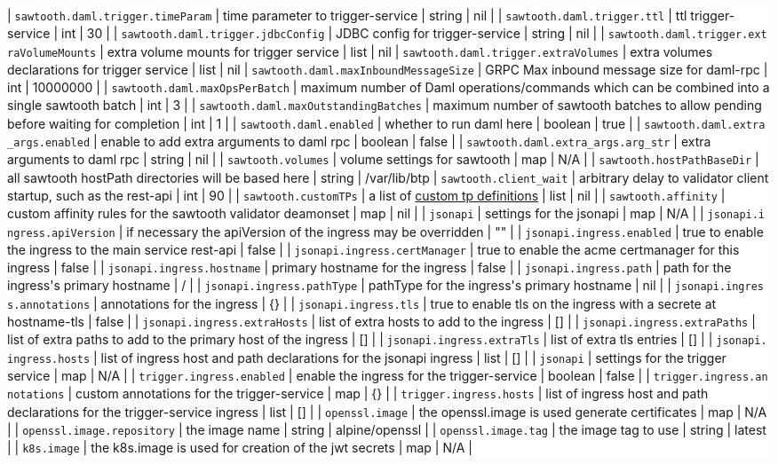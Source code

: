 | `sawtooth.daml.trigger.timeParam` | time parameter to trigger-service | string | nil |
| `sawtooth.daml.trigger.ttl` | ttl trigger-service | int | 30 |
| `sawtooth.daml.trigger.jdbcConfig` | JDBC config for  trigger-service | string | nil |
| `sawtooth.daml.trigger.extraVolumeMounts` | extra volume mounts for trigger service | list | nil
| `sawtooth.daml.trigger.extraVolumes` | extra volumes declarations for trigger service | list | nil
| `sawtooth.daml.maxInboundMessageSize` | GRPC Max inbound message size for daml-rpc | int | 10000000 |
| `sawtooth.daml.maxOpsPerBatch` | maximum number of Daml operations/commands which can be combined into a single sawtooth batch | int | 3 |
| `sawtooth.daml.maxOutstandingBatches` | maximum number of sawtooth batches to allow pending before waiting for completion | int | 1 |
| `sawtooth.daml.enabled` | whether to run daml here | boolean | true |
| `sawtooth.daml.extra_args.enabled` | enable to add extra arguments to daml rpc | boolean | false |
| `sawtooth.daml.extra_args.arg_str` | extra arguments to daml rpc | string | nil |
| `sawtooth.volumes` | volume settings for sawtooth | map | N/A |
| `sawtooth.hostPathBaseDir` | all sawtooth hostPath directories will be based here | string | /var/lib/btp
| `sawtooth.client_wait` | arbitrary delay to validator client startup, such as the rest-api | int | 90 |
| `sawtooth.customTPs` | a list of [custom tp definitions](#custom-tp-definitions) | list | nil |
| `sawtooth.affinity` | custom affinity rules for the sawtooth validator deamonset | map | nil |
| `jsonapi` | settings for the jsonapi | map | N/A |
| `jsonapi.ingress.apiVersion` | if necessary the apiVersion of the ingress may be overridden | "" |
| `jsonapi.ingress.enabled` | true to enable the ingress to the main service rest-api | false |
| `jsonapi.ingress.certManager` | true to enable the acme certmanager for this ingress | false |
| `jsonapi.ingress.hostname` | primary hostname for the ingress | false |
| `jsonapi.ingress.path` | path for the ingress's primary hostname | / |
| `jsonapi.ingress.pathType` | pathType for the ingress's primary hostname | nil |
| `jsonapi.ingress.annotations` | annotations for the ingress | {} |
| `jsonapi.ingress.tls` | true to enable tls on the ingress with a secrete at hostname-tls | false |
| `jsonapi.ingress.extraHosts` | list of extra hosts to add to the ingress | [] |
| `jsonapi.ingress.extraPaths` | list of extra paths to add to the primary host of the ingress | [] |
| `jsonapi.ingress.extraTls` | list of extra tls entries | [] |
| `jsonapi.ingress.hosts` | list of ingress host and path declarations for the jsonapi ingress | list | [] |
| `jsonapi` | settings for the trigger service | map | N/A |
| `trigger.ingress.enabled` | enable the ingress for the trigger-service | boolean | false |
| `trigger.ingress.annotations` | custom annotations for the trigger-service | map | {} |
| `trigger.ingress.hosts` | list of ingress host and path declarations for the trigger-service ingress | list | [] |
| `openssl.image` | the openssl.image is used generate certificates | map | N/A |
| `openssl.image.repository` | the image name | string | alpine/openssl |
| `openssl.image.tag` | the image tag to use | string | latest |
| `k8s.image` | the k8s.image is used for creation of the jwt secrets | map | N/A |